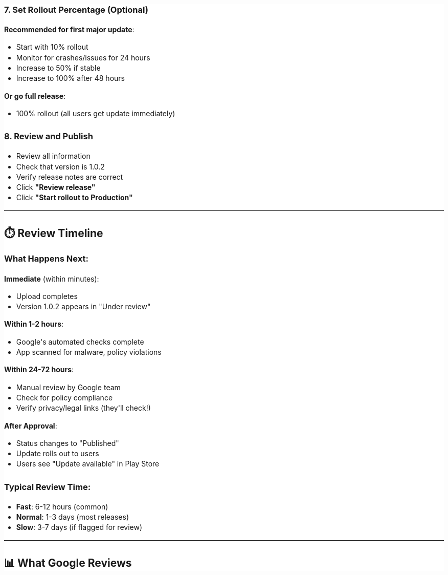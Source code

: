 ### 7. Set Rollout Percentage (Optional)

**Recommended for first major update**:
- Start with 10% rollout
- Monitor for crashes/issues for 24 hours
- Increase to 50% if stable
- Increase to 100% after 48 hours

**Or go full release**:
- 100% rollout (all users get update immediately)

### 8. Review and Publish

- Review all information
- Check that version is 1.0.2
- Verify release notes are correct
- Click **"Review release"**
- Click **"Start rollout to Production"**

---

## ⏱️ Review Timeline

### What Happens Next:

**Immediate** (within minutes):
- Upload completes
- Version 1.0.2 appears in "Under review"

**Within 1-2 hours**:
- Google's automated checks complete
- App scanned for malware, policy violations

**Within 24-72 hours**:
- Manual review by Google team
- Check for policy compliance
- Verify privacy/legal links (they'll check!)

**After Approval**:
- Status changes to "Published"
- Update rolls out to users
- Users see "Update available" in Play Store

### Typical Review Time:
- **Fast**: 6-12 hours (common)
- **Normal**: 1-3 days (most releases)
- **Slow**: 3-7 days (if flagged for review)

---

## 📊 What Google Reviews
